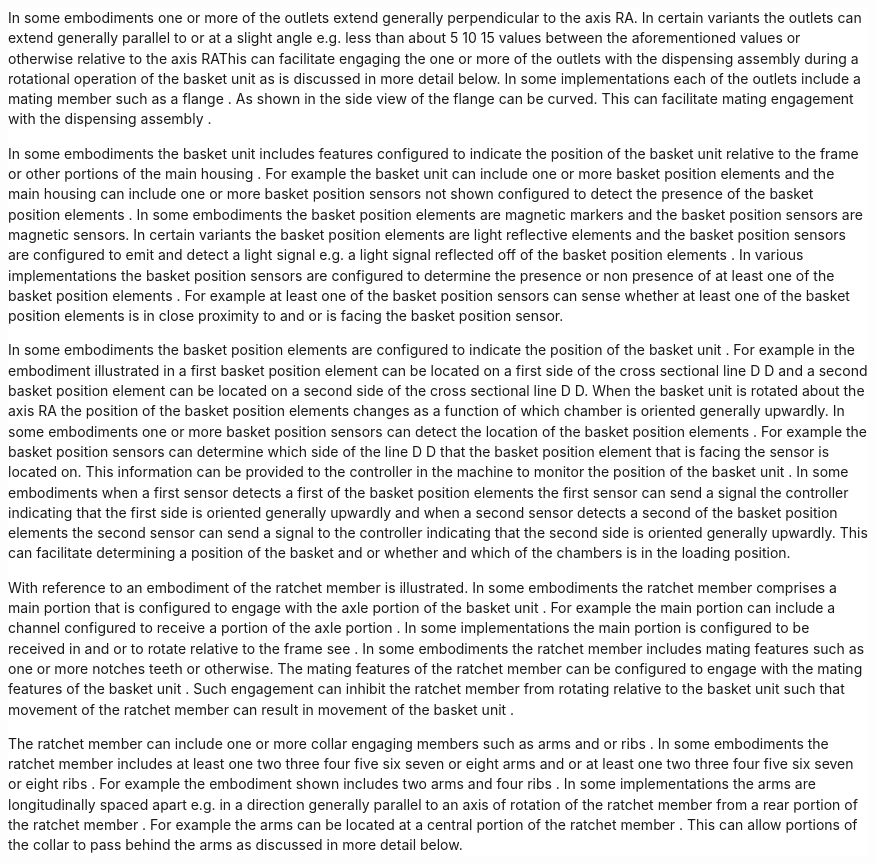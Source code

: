 In some embodiments one or more of the outlets extend generally perpendicular to the axis RA. In certain variants the outlets can extend generally parallel to or at a slight angle e.g. less than about 5 10 15 values between the aforementioned values or otherwise relative to the axis RAThis can facilitate engaging the one or more of the outlets with the dispensing assembly during a rotational operation of the basket unit as is discussed in more detail below. In some implementations each of the outlets include a mating member such as a flange . As shown in the side view of the flange can be curved. This can facilitate mating engagement with the dispensing assembly .

In some embodiments the basket unit includes features configured to indicate the position of the basket unit relative to the frame or other portions of the main housing . For example the basket unit can include one or more basket position elements and the main housing can include one or more basket position sensors not shown configured to detect the presence of the basket position elements . In some embodiments the basket position elements are magnetic markers and the basket position sensors are magnetic sensors. In certain variants the basket position elements are light reflective elements and the basket position sensors are configured to emit and detect a light signal e.g. a light signal reflected off of the basket position elements . In various implementations the basket position sensors are configured to determine the presence or non presence of at least one of the basket position elements . For example at least one of the basket position sensors can sense whether at least one of the basket position elements is in close proximity to and or is facing the basket position sensor.

In some embodiments the basket position elements are configured to indicate the position of the basket unit . For example in the embodiment illustrated in a first basket position element can be located on a first side of the cross sectional line D D and a second basket position element can be located on a second side of the cross sectional line D D. When the basket unit is rotated about the axis RA the position of the basket position elements changes as a function of which chamber is oriented generally upwardly. In some embodiments one or more basket position sensors can detect the location of the basket position elements . For example the basket position sensors can determine which side of the line D D that the basket position element that is facing the sensor is located on. This information can be provided to the controller in the machine to monitor the position of the basket unit . In some embodiments when a first sensor detects a first of the basket position elements the first sensor can send a signal the controller indicating that the first side is oriented generally upwardly and when a second sensor detects a second of the basket position elements the second sensor can send a signal to the controller indicating that the second side is oriented generally upwardly. This can facilitate determining a position of the basket and or whether and which of the chambers is in the loading position.

With reference to an embodiment of the ratchet member is illustrated. In some embodiments the ratchet member comprises a main portion that is configured to engage with the axle portion of the basket unit . For example the main portion can include a channel configured to receive a portion of the axle portion . In some implementations the main portion is configured to be received in and or to rotate relative to the frame see . In some embodiments the ratchet member includes mating features such as one or more notches teeth or otherwise. The mating features of the ratchet member can be configured to engage with the mating features of the basket unit . Such engagement can inhibit the ratchet member from rotating relative to the basket unit such that movement of the ratchet member can result in movement of the basket unit .

The ratchet member can include one or more collar engaging members such as arms and or ribs . In some embodiments the ratchet member includes at least one two three four five six seven or eight arms and or at least one two three four five six seven or eight ribs . For example the embodiment shown includes two arms and four ribs . In some implementations the arms are longitudinally spaced apart e.g. in a direction generally parallel to an axis of rotation of the ratchet member from a rear portion of the ratchet member . For example the arms can be located at a central portion of the ratchet member . This can allow portions of the collar to pass behind the arms as discussed in more detail below.
